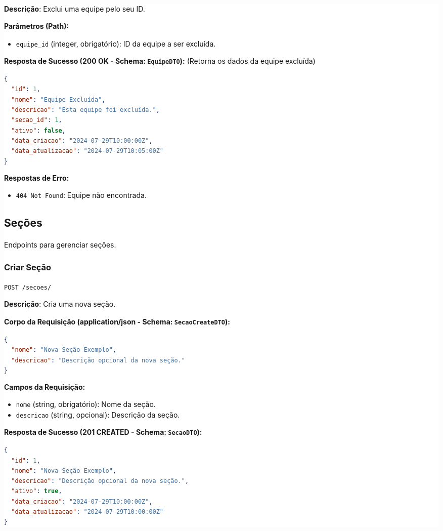 **Descrição**: Exclui uma equipe pelo seu ID.

**Parâmetros (Path):**

- `equipe_id` (integer, obrigatório): ID da equipe a ser excluída.

**Resposta de Sucesso (200 OK - Schema: `EquipeDTO`):** (Retorna os dados da equipe excluída)

```json
{
  "id": 1,
  "nome": "Equipe Excluída",
  "descricao": "Esta equipe foi excluída.",
  "secao_id": 1,
  "ativo": false,
  "data_criacao": "2024-07-29T10:00:00Z",
  "data_atualizacao": "2024-07-29T10:05:00Z" 
}
```

**Respostas de Erro:**

- `404 Not Found`: Equipe não encontrada.

## Seções

Endpoints para gerenciar seções.

### Criar Seção

```
POST /secoes/
```

**Descrição**: Cria uma nova seção.

**Corpo da Requisição (application/json - Schema: `SecaoCreateDTO`):**

```json
{
  "nome": "Nova Seção Exemplo",
  "descricao": "Descrição opcional da nova seção."
}
```

**Campos da Requisição:**

- `nome` (string, obrigatório): Nome da seção.
- `descricao` (string, opcional): Descrição da seção.

**Resposta de Sucesso (201 CREATED - Schema: `SecaoDTO`):**

```json
{
  "id": 1,
  "nome": "Nova Seção Exemplo",
  "descricao": "Descrição opcional da nova seção.",
  "ativo": true,
  "data_criacao": "2024-07-29T10:00:00Z",
  "data_atualizacao": "2024-07-29T10:00:00Z"
}
```
